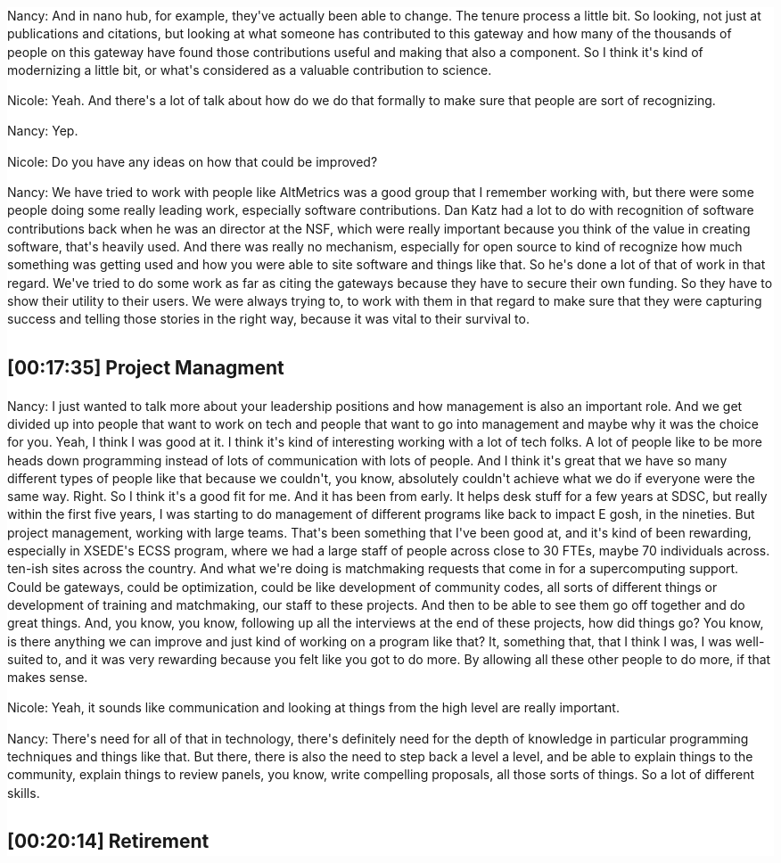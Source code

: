 Nancy: And in nano hub, for example, they've actually been able to change. The tenure process a little bit. So looking, not just at publications and citations, but looking at what someone has contributed to this gateway and how many of the thousands of people on this gateway have found those contributions useful and making that also a component. So I think it's kind of modernizing a little bit, or what's considered as a valuable contribution to science. 

Nicole: Yeah. And there's a lot of talk about how do we do that formally to make sure that people are sort of recognizing. 

Nancy: Yep. 

Nicole: Do you have any ideas on how that could be improved? 

Nancy: We have tried to work with people like AltMetrics was a good group that I remember working with, but there were some people doing some really leading work, especially software contributions. Dan Katz had a lot to do with recognition of software contributions back when he was an director at the NSF, which were really important because you think of the value in creating software, that's heavily used. And there was really no mechanism, especially for open source to kind of recognize how much something was getting used and how you were able to site software and things like that. So he's done a lot of that of work in that regard. 
We've tried to do some work as far as citing the gateways because they have to secure their own funding. So they have to show their utility to their users. We were always trying to, to work with them in that regard to make sure that they were capturing success and telling those stories in the right way, because it was vital to their survival to. 
## [00:17:35] Project Managment
Nancy: I just wanted to talk more about your leadership positions and how management is also an important role. And we get divided up into people that want to work on tech and people that want to go into management and maybe why it was the choice for you. Yeah, I think I was good at it. I think it's kind of interesting working with a lot of tech folks. A lot of people like to be more heads down programming instead of lots of communication with lots of people. And I think it's great that we have so many different types of people like that because we couldn't, you know, absolutely couldn't achieve what we do if everyone were the same way. Right. So I think it's a good fit for me.
And it has been from early. It helps desk stuff for a few years at SDSC, but really within the first five years, I was starting to do management of different programs like back to impact E gosh, in the nineties. But project management, working with large teams. That's been something that I've been good at, and it's kind of been rewarding, especially in XSEDE's ECSS program, where we had a large staff of people across close to 30 FTEs, maybe 70 individuals across. ten-ish sites across the country. And what we're doing is matchmaking requests that come in for a supercomputing support. Could be gateways, could be optimization, could be like development of community codes, all sorts of different things or development of training and matchmaking, our staff to these projects. 
And then to be able to see them go off together and do great things. And, you know, you know, following up all the interviews at the end of these projects, how did things go? You know, is there anything we can improve and just kind of working on a program like that? It, something that, that I think I was, I was well-suited to, and it was very rewarding because you felt like you got to do more. By allowing all these other people to do more, if that makes sense. 

Nicole: Yeah, it sounds like communication and looking at things from the high level are really important. 

Nancy: There's need for all of that in technology, there's definitely need for the depth of knowledge in particular programming techniques and things like that. But there, there is also the need to step back a level a level, and be able to explain things to the community, explain things to review panels, you know, write compelling proposals, all those sorts of things. So a lot of different skills. 
## [00:20:14] Retirement
